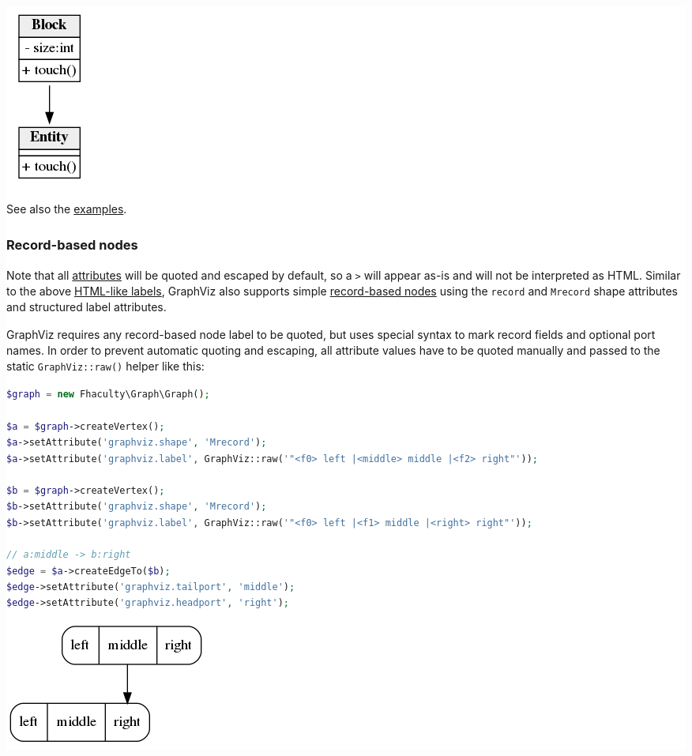 ![UML html graph example](examples/11-uml-html.png)

See also the [examples](examples/).

### Record-based nodes

Note that all [attributes](#attributes) will be quoted and escaped by default,
so a `>` will appear as-is and will not be interpreted as HTML. Similar to the
above [HTML-like labels](#html-like-labels), GraphViz also supports simple
[record-based nodes](https://graphviz.gitlab.io/_pages/doc/info/shapes.html#record)
using the `record` and `Mrecord` shape attributes and structured label attributes.

GraphViz requires any record-based node label to be quoted, but uses special
syntax to mark record fields and optional port names. In order to prevent
automatic quoting and escaping, all attribute values have to be quoted manually
and passed to the static `GraphViz::raw()` helper like this:

```php
$graph = new Fhaculty\Graph\Graph();

$a = $graph->createVertex();
$a->setAttribute('graphviz.shape', 'Mrecord');
$a->setAttribute('graphviz.label', GraphViz::raw('"<f0> left |<middle> middle |<f2> right"'));

$b = $graph->createVertex();
$b->setAttribute('graphviz.shape', 'Mrecord');
$b->setAttribute('graphviz.label', GraphViz::raw('"<f0> left |<f1> middle |<right> right"'));

// a:middle -> b:right
$edge = $a->createEdgeTo($b);
$edge->setAttribute('graphviz.tailport', 'middle');
$edge->setAttribute('graphviz.headport', 'right');
```

![records with ports graph example](examples/13-record-ports.png)

